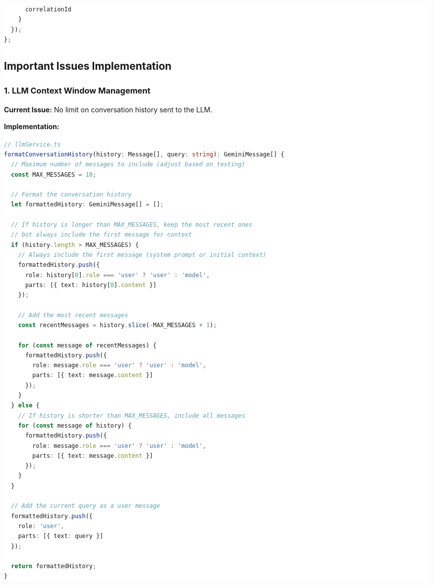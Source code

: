 ```typescript
      correlationId
    }
  });
};
```

## Important Issues Implementation

### 1. LLM Context Window Management

**Current Issue:** No limit on conversation history sent to the LLM.

**Implementation:**

```typescript
// llmService.ts
formatConversationHistory(history: Message[], query: string): GeminiMessage[] {
  // Maximum number of messages to include (adjust based on testing)
  const MAX_MESSAGES = 10;
  
  // Format the conversation history
  let formattedHistory: GeminiMessage[] = [];
  
  // If history is longer than MAX_MESSAGES, keep the most recent ones
  // but always include the first message for context
  if (history.length > MAX_MESSAGES) {
    // Always include the first message (system prompt or initial context)
    formattedHistory.push({
      role: history[0].role === 'user' ? 'user' : 'model',
      parts: [{ text: history[0].content }]
    });
    
    // Add the most recent messages
    const recentMessages = history.slice(-MAX_MESSAGES + 1);
    
    for (const message of recentMessages) {
      formattedHistory.push({
        role: message.role === 'user' ? 'user' : 'model',
        parts: [{ text: message.content }]
      });
    }
  } else {
    // If history is shorter than MAX_MESSAGES, include all messages
    for (const message of history) {
      formattedHistory.push({
        role: message.role === 'user' ? 'user' : 'model',
        parts: [{ text: message.content }]
      });
    }
  }
  
  // Add the current query as a user message
  formattedHistory.push({
    role: 'user',
    parts: [{ text: query }]
  });
  
  return formattedHistory;
}
```

